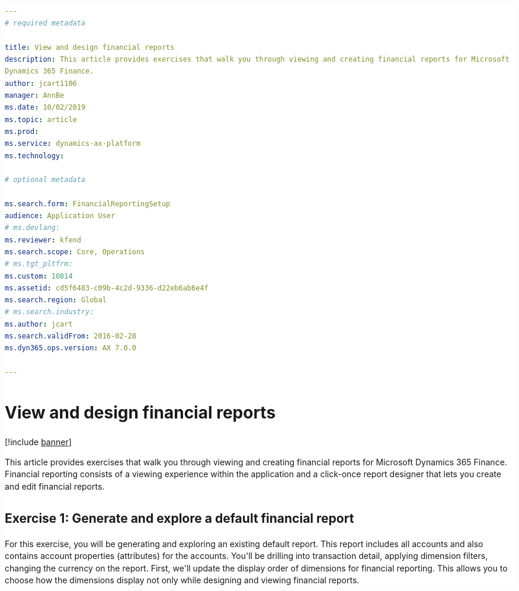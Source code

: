 ```yaml
---
# required metadata

title: View and design financial reports
description: This article provides exercises that walk you through viewing and creating financial reports for Microsoft Dynamics 365 Finance.
author: jcart1106
manager: AnnBe
ms.date: 10/02/2019
ms.topic: article
ms.prod: 
ms.service: dynamics-ax-platform
ms.technology: 

# optional metadata

ms.search.form: FinancialReportingSetup
audience: Application User
# ms.devlang: 
ms.reviewer: kfend
ms.search.scope: Core, Operations
# ms.tgt_pltfrm: 
ms.custom: 10814
ms.assetid: cd5f6483-c09b-4c2d-9336-d22eb6ab6e4f
ms.search.region: Global
# ms.search.industry: 
ms.author: jcart
ms.search.validFrom: 2016-02-28
ms.dyn365.ops.version: AX 7.0.0

---
```


# View and design financial reports

[!include [banner](../includes/banner.md)]

This article provides exercises that walk you through viewing and creating financial reports for Microsoft Dynamics 365 Finance. Financial reporting consists of a viewing experience within the application and a click-once report designer that lets you create and edit financial reports.

## Exercise 1: Generate and explore a default financial report

For this exercise, you will be generating and exploring an existing default report. This report includes all accounts and also contains account properties (attributes) for the accounts. You'll be drilling into transaction detail, applying dimension filters, changing the currency on the report. First, we'll update the display order of dimensions for financial reporting. This allows you to choose how the dimensions display not only while designing and viewing financial reports.
